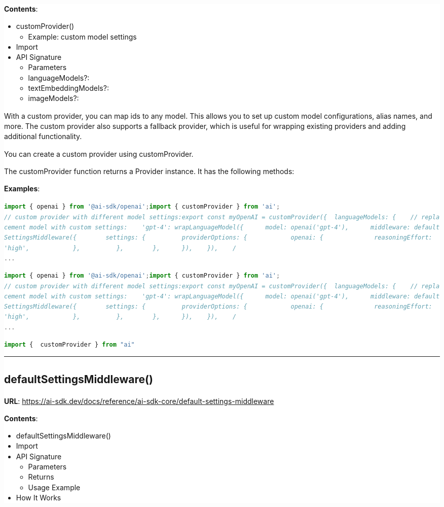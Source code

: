 **Contents**:
- customProvider()
  - Example: custom model settings
- Import
- API Signature
  - Parameters
  - languageModels?:
  - textEmbeddingModels?:
  - imageModels?:

With a custom provider, you can map ids to any model. This allows you to set up custom model configurations, alias names, and more. The custom provider also supports a fallback provider, which is useful for wrapping existing providers and adding additional functionality.

You can create a custom provider using customProvider.

The customProvider function returns a Provider instance. It has the following methods:

**Examples**:

```ts
import { openai } from '@ai-sdk/openai';import { customProvider } from 'ai';
// custom provider with different model settings:export const myOpenAI = customProvider({  languageModels: {    // replacement model with custom settings:    'gpt-4': wrapLanguageModel({      model: openai('gpt-4'),      middleware: defaultSettingsMiddleware({        settings: {          providerOptions: {            openai: {              reasoningEffort: 'high',            },          },        },      }),    }),    /
...
```

```ts
import { openai } from '@ai-sdk/openai';import { customProvider } from 'ai';
// custom provider with different model settings:export const myOpenAI = customProvider({  languageModels: {    // replacement model with custom settings:    'gpt-4': wrapLanguageModel({      model: openai('gpt-4'),      middleware: defaultSettingsMiddleware({        settings: {          providerOptions: {            openai: {              reasoningEffort: 'high',            },          },        },      }),    }),    /
...
```

```python
import {  customProvider } from "ai"
```

---

## defaultSettingsMiddleware()

**URL**: https://ai-sdk.dev/docs/reference/ai-sdk-core/default-settings-middleware

**Contents**:
- defaultSettingsMiddleware()
- Import
- API Signature
  - Parameters
  - Returns
  - Usage Example
- How It Works
